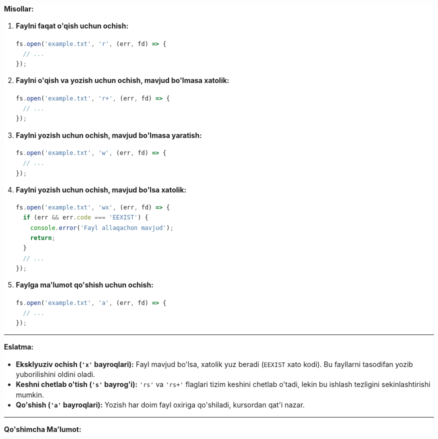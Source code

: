 
**Misollar:**

1. **Faylni faqat o'qish uchun ochish:**

   ```javascript
   fs.open('example.txt', 'r', (err, fd) => {
     // ...
   });
   ```

2. **Faylni o'qish va yozish uchun ochish, mavjud bo'lmasa xatolik:**

   ```javascript
   fs.open('example.txt', 'r+', (err, fd) => {
     // ...
   });
   ```

3. **Faylni yozish uchun ochish, mavjud bo'lmasa yaratish:**

   ```javascript
   fs.open('example.txt', 'w', (err, fd) => {
     // ...
   });
   ```

4. **Faylni yozish uchun ochish, mavjud bo'lsa xatolik:**

   ```javascript
   fs.open('example.txt', 'wx', (err, fd) => {
     if (err && err.code === 'EEXIST') {
       console.error('Fayl allaqachon mavjud');
       return;
     }
     // ...
   });
   ```

5. **Faylga ma'lumot qo'shish uchun ochish:**

   ```javascript
   fs.open('example.txt', 'a', (err, fd) => {
     // ...
   });
   ```

---

**Eslatma:**

- **Eksklyuziv ochish (`'x'` bayroqlari):** Fayl mavjud bo'lsa, xatolik yuz beradi (`EEXIST` xato kodi). Bu fayllarni tasodifan yozib yuborilishini oldini oladi.
- **Keshni chetlab o'tish (`'s'` bayrog'i):** `'rs'` va `'rs+'` flaglari tizim keshini chetlab o'tadi, lekin bu ishlash tezligini sekinlashtirishi mumkin.
- **Qo'shish (`'a'` bayroqlari):** Yozish har doim fayl oxiriga qo'shiladi, kursordan qat'i nazar.

---

**Qo'shimcha Ma'lumot:**
